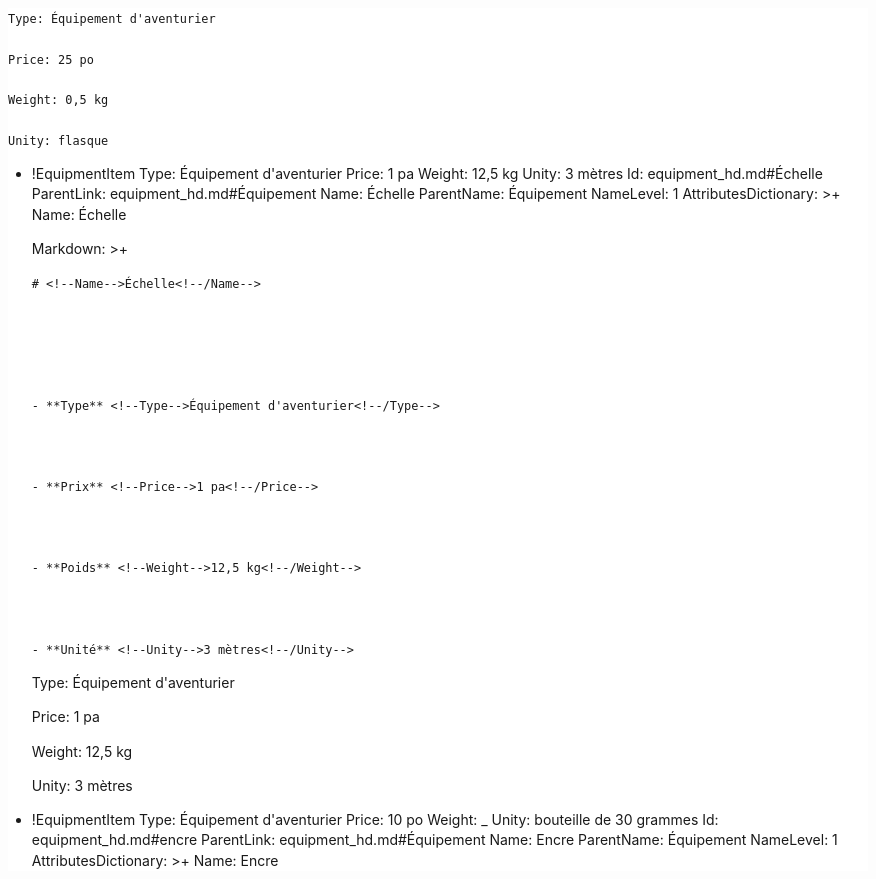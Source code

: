 

    Type: Équipement d'aventurier

    Price: 25 po

    Weight: 0,5 kg

    Unity: flasque

- !EquipmentItem
  Type: Équipement d'aventurier
  Price: 1 pa
  Weight: 12,5 kg
  Unity: 3 mètres
  Id: equipment_hd.md#Échelle
  ParentLink: equipment_hd.md#Équipement
  Name: Échelle
  ParentName: Équipement
  NameLevel: 1
  AttributesDictionary: >+
    Name: Échelle

    Markdown: >+

      # <!--Name-->Échelle<!--/Name-->





      - **Type** <!--Type-->Équipement d'aventurier<!--/Type-->



      - **Prix** <!--Price-->1 pa<!--/Price-->



      - **Poids** <!--Weight-->12,5 kg<!--/Weight-->



      - **Unité** <!--Unity-->3 mètres<!--/Unity-->



    Type: Équipement d'aventurier

    Price: 1 pa

    Weight: 12,5 kg

    Unity: 3 mètres

- !EquipmentItem
  Type: Équipement d'aventurier
  Price: 10 po
  Weight: _
  Unity: bouteille de 30 grammes
  Id: equipment_hd.md#encre
  ParentLink: equipment_hd.md#Équipement
  Name: Encre
  ParentName: Équipement
  NameLevel: 1
  AttributesDictionary: >+
    Name: Encre
